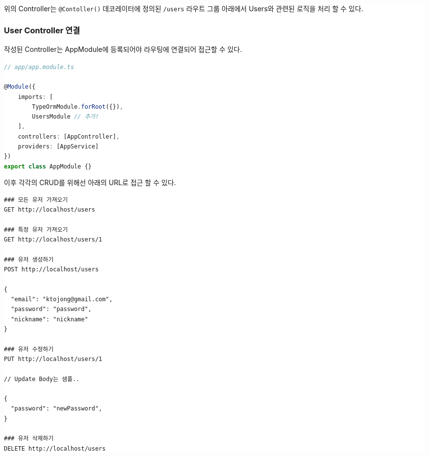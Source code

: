 위의 Controller는 `@Contoller()` 데코레이터에 정의된 `/users` 라우트 그룹 아래에서 Users와 관련된 로직을 처리 할 수 있다.

### User Controller 연결

작성된 Controller는 AppModule에 등록되어야 라우팅에 연결되어 접근할 수 있다.

```typescript
// app/app.module.ts

@Module({
    imports: [
        TypeOrmModule.forRoot({}),
        UsersModule // 추가!
    ],
    controllers: [AppController],
    providers: [AppService]
})
export class AppModule {}
```

이후 각각의 CRUD를 위해선 아래의 URL로 접근 할 수 있다.

```http request
### 모든 유저 가져오기
GET http://localhost/users

### 특정 유저 가져오기
GET http://localhost/users/1

### 유저 생성하기
POST http://localhost/users

{
  "email": "ktojong@gmail.com",
  "password": "password",
  "nickname": "nickname"
}

### 유저 수정하기
PUT http://localhost/users/1

// Update Body는 샘플.. 

{
  "password": "newPassword",
}

### 유저 삭제하기
DELETE http://localhost/users
```
